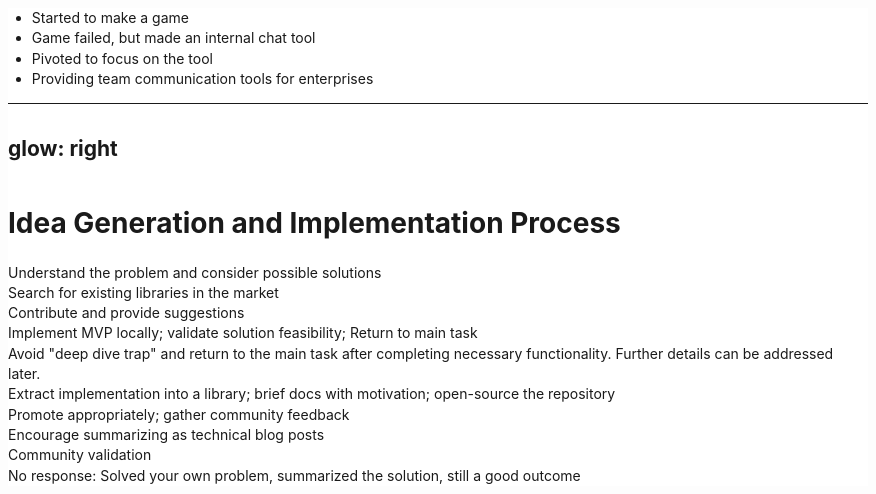   <div ml2 p2 text-pink2>
  <v-clicks :at="15">

  - Started to make a game
  - Game failed, but made an internal chat tool
  - Pivoted to focus on the tool
  - Providing team communication tools for enterprises

  </v-clicks>
  </div>
</div>

</div>



---
glow: right
---

# Idea Generation and Implementation Process

<div flex="~ col gap-1" py5>
  <div v-click flex="~ items-center gap-2"><div text-2xl i-ph-lightbulb-duotone text-yellow /> Understand the problem and consider possible solutions</div>
  <div v-click i-ph-arrow-down op25 ml-1 text-sm />
  <div v-after flex="~ items-center gap-2"><div text-2xl i-ph-magnifying-glass-duotone text-blue /> Search for existing libraries in the market</div>
  <div v-click absolute left-108 top-41 bg-blue:10 border="~ blue/50 rounded-lg" p2 py1>
    <div text-sm text-blue2>
      Contribute and provide suggestions
    </div>
  </div>
  <div v-click i-ph-arrow-down op25 ml-1 text-sm />
  <div flex="~ items-center gap-2">
    <div text-2xl i-ph-code-duotone text-green v-after />
    <span v-after>Implement MVP locally; validate solution feasibility;</span>
    <span v-click text-yellow font-bold flex="~ gap-1 items-center">Return to main task<div i-ph-arrow-square-out-duotone /></span>
  </div>
  <div v-click absolute left-175 top-32 bg-yellow:10 border="~ yellow/50 rounded-lg" p2 w-54>
    <div text-sm text-yellow2>
      Avoid "deep dive trap" and return to the main task after completing necessary functionality. Further details can be addressed later.
    </div>
  </div>
  <div v-click i-ph-arrow-down op25 ml-1 text-sm />
  <div v-after flex="~ items-center gap-2"><div text-2xl i-ph-books-duotone text-teal /> Extract implementation into a library; brief docs with motivation; open-source the repository</div>
  <div v-click i-ph-arrow-down op25 ml-1 text-sm />
  <div v-after flex="~ items-center gap-2"><div text-2xl i-ph-megaphone-duotone text-rose /> Promote appropriately; gather community feedback</div>
  <div v-click absolute left-132 top-77 bg-rose:10 border="~ rose/50 rounded-lg" p2 py1>
    <div text-sm text-rose2>
      Encourage summarizing as technical blog posts
    </div>
  </div>
  <div v-click i-ph-arrow-down op25 ml-1 text-sm />
  <div v-after flex="~ items-center gap-2"><div text-2xl i-ph-chats-circle-duotone text-violet /> Community validation</div>
    <div v-click flex="~ items-center gap-2" pl-4 mt4><div i-ph-arrow-elbow-down-right op25 ml-1 text-sm /><div text-2xl i-ph-seal-question-duotone text-gray /> No response: Solved your own problem, summarized the solution, still a good outcome</div>